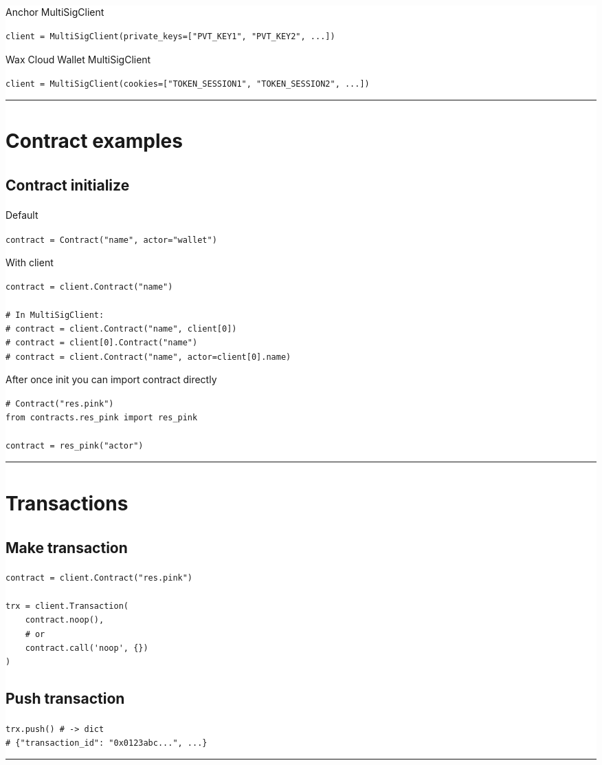 Anchor MultiSigClient
```
client = MultiSigClient(private_keys=["PVT_KEY1", "PVT_KEY2", ...])
```

Wax Cloud Wallet MultiSigClient
```
client = MultiSigClient(cookies=["TOKEN_SESSION1", "TOKEN_SESSION2", ...])
```

---

# Contract examples
## Contract initialize
Default
```
contract = Contract("name", actor="wallet")
```

With client
```
contract = client.Contract("name")

# In MultiSigClient:
# contract = client.Contract("name", client[0])
# contract = client[0].Contract("name")
# contract = client.Contract("name", actor=client[0].name)
```

After once init you can import contract directly
```
# Contract("res.pink")
from contracts.res_pink import res_pink

contract = res_pink("actor")
```

---

# Transactions
## Make transaction
```
contract = client.Contract("res.pink")

trx = client.Transaction(
    contract.noop(),
    # or
    contract.call('noop', {})
)
```
## Push transaction
```
trx.push() # -> dict
# {"transaction_id": "0x0123abc...", ...}
```

---